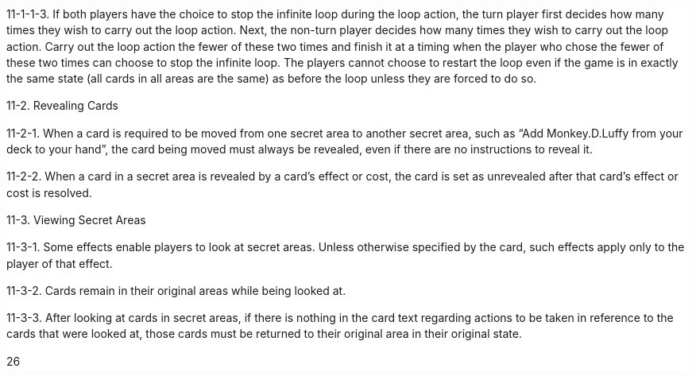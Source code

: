 11-1-1-3. If both players have the choice to stop the infinite loop during the loop action, the turn player first decides how many times they wish to carry out the loop action. Next, the non-turn player decides how many times they wish to carry out the loop action. Carry out the loop action the fewer of these two times and finish it at a timing when the player who chose the fewer of these two times can choose to stop the infinite loop. The players cannot choose to restart the loop even if the game is in exactly the same state \(all cards in all areas are the same\) as before the loop unless they are forced to do so. 

11-2. Revealing Cards 

11-2-1. When a card is required to be moved from one secret area to another secret area, such as “Add Monkey.D.Luffy from your deck to your hand”, the card being moved must always be revealed, even if there are no instructions to reveal it. 

11-2-2. When a card in a secret area is revealed by a card’s effect or cost, the card is set as unrevealed after that card’s effect or cost is resolved. 

11-3. Viewing Secret Areas 

11-3-1. Some effects enable players to look at secret areas. Unless otherwise specified by the card, such effects apply only to the player of that effect. 

11-3-2. Cards remain in their original areas while being looked at. 

11-3-3. After looking at cards in secret areas, if there is nothing in the card text regarding actions to be taken in reference to the cards that were looked at, those cards must be returned to their original area in their original state. 

26



